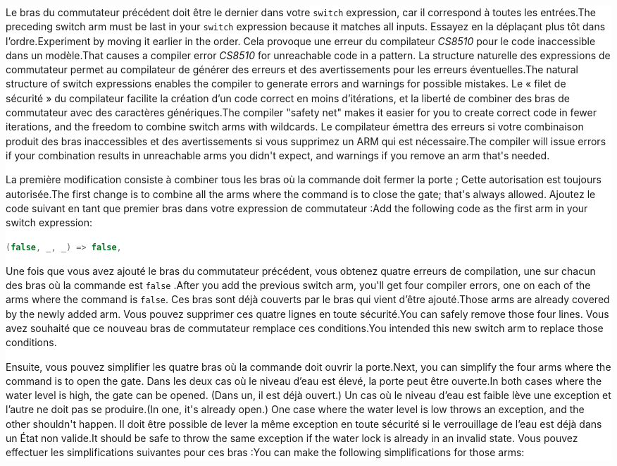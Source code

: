 <span data-ttu-id="4baf2-203">Le bras du commutateur précédent doit être le dernier dans votre `switch` expression, car il correspond à toutes les entrées.</span><span class="sxs-lookup"><span data-stu-id="4baf2-203">The preceding switch arm must be last in your `switch` expression because it matches all inputs.</span></span> <span data-ttu-id="4baf2-204">Essayez en la déplaçant plus tôt dans l’ordre.</span><span class="sxs-lookup"><span data-stu-id="4baf2-204">Experiment by moving it earlier in the order.</span></span> <span data-ttu-id="4baf2-205">Cela provoque une erreur du compilateur *CS8510* pour le code inaccessible dans un modèle.</span><span class="sxs-lookup"><span data-stu-id="4baf2-205">That causes a compiler error *CS8510* for unreachable code in a pattern.</span></span>  <span data-ttu-id="4baf2-206">La structure naturelle des expressions de commutateur permet au compilateur de générer des erreurs et des avertissements pour les erreurs éventuelles.</span><span class="sxs-lookup"><span data-stu-id="4baf2-206">The natural structure of switch expressions enables the compiler to generate errors and warnings for possible mistakes.</span></span> <span data-ttu-id="4baf2-207">Le « filet de sécurité » du compilateur facilite la création d’un code correct en moins d’itérations, et la liberté de combiner des bras de commutateur avec des caractères génériques.</span><span class="sxs-lookup"><span data-stu-id="4baf2-207">The compiler "safety net" makes it easier for you to create correct code in fewer iterations, and the freedom to combine switch arms with wildcards.</span></span> <span data-ttu-id="4baf2-208">Le compilateur émettra des erreurs si votre combinaison produit des bras inaccessibles et des avertissements si vous supprimez un ARM qui est nécessaire.</span><span class="sxs-lookup"><span data-stu-id="4baf2-208">The compiler will issue errors if your combination results in unreachable arms you didn't expect, and warnings if you remove an arm that's needed.</span></span>

<span data-ttu-id="4baf2-209">La première modification consiste à combiner tous les bras où la commande doit fermer la porte ; Cette autorisation est toujours autorisée.</span><span class="sxs-lookup"><span data-stu-id="4baf2-209">The first change is to combine all the arms where the command is to close the gate; that's always allowed.</span></span> <span data-ttu-id="4baf2-210">Ajoutez le code suivant en tant que premier bras dans votre expression de commutateur :</span><span class="sxs-lookup"><span data-stu-id="4baf2-210">Add the following code as the first arm in your switch expression:</span></span>

```csharp
(false, _, _) => false,
```

<span data-ttu-id="4baf2-211">Une fois que vous avez ajouté le bras du commutateur précédent, vous obtenez quatre erreurs de compilation, une sur chacun des bras où la commande est `false` .</span><span class="sxs-lookup"><span data-stu-id="4baf2-211">After you add the previous switch arm, you'll get four compiler errors, one on each of the arms where the command is `false`.</span></span> <span data-ttu-id="4baf2-212">Ces bras sont déjà couverts par le bras qui vient d’être ajouté.</span><span class="sxs-lookup"><span data-stu-id="4baf2-212">Those arms are already covered by the newly added arm.</span></span> <span data-ttu-id="4baf2-213">Vous pouvez supprimer ces quatre lignes en toute sécurité.</span><span class="sxs-lookup"><span data-stu-id="4baf2-213">You can safely remove those four lines.</span></span> <span data-ttu-id="4baf2-214">Vous avez souhaité que ce nouveau bras de commutateur remplace ces conditions.</span><span class="sxs-lookup"><span data-stu-id="4baf2-214">You intended this new switch arm to replace those conditions.</span></span>

<span data-ttu-id="4baf2-215">Ensuite, vous pouvez simplifier les quatre bras où la commande doit ouvrir la porte.</span><span class="sxs-lookup"><span data-stu-id="4baf2-215">Next, you can simplify the four arms where the command is to open the gate.</span></span> <span data-ttu-id="4baf2-216">Dans les deux cas où le niveau d’eau est élevé, la porte peut être ouverte.</span><span class="sxs-lookup"><span data-stu-id="4baf2-216">In both cases where the water level is high, the gate can be opened.</span></span> <span data-ttu-id="4baf2-217">(Dans un, il est déjà ouvert.) Un cas où le niveau d’eau est faible lève une exception et l’autre ne doit pas se produire.</span><span class="sxs-lookup"><span data-stu-id="4baf2-217">(In one, it's already open.) One case where the water level is low throws an exception, and the other shouldn't happen.</span></span> <span data-ttu-id="4baf2-218">Il doit être possible de lever la même exception en toute sécurité si le verrouillage de l’eau est déjà dans un État non valide.</span><span class="sxs-lookup"><span data-stu-id="4baf2-218">It should be safe to throw the same exception if the water lock is already in an invalid state.</span></span> <span data-ttu-id="4baf2-219">Vous pouvez effectuer les simplifications suivantes pour ces bras :</span><span class="sxs-lookup"><span data-stu-id="4baf2-219">You can make the following simplifications for those arms:</span></span>
